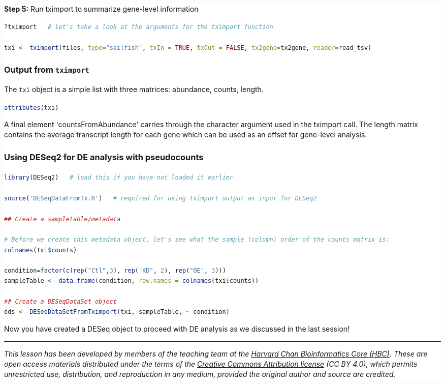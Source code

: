 **Step 5:** Run tximport to summarize gene-level information    
```R
?tximport   # let's take a look at the arguments for the tximport function

txi <- tximport(files, type="sailfish", txIn = TRUE, txOut = FALSE, tx2gene=tx2gene, reader=read_tsv)
```
### Output from `tximport`

The `txi` object is a simple list with three matrices: abundance, counts, length. 
```R
attributes(txi)
```
A final element 'countsFromAbundance' carries through the character argument used in the tximport call. The length matrix contains the average transcript length for each gene which can be used as an offset for gene-level analysis. 


### Using DESeq2 for DE analysis with pseudocounts

```R    
library(DESeq2)   # load this if you have not loaded it earlier

source('DESeqDataFromTx.R')   # required for using tximport output as input for DESeq2

## Create a sampletable/metadata

# Before we create this metadata object, let's see what the sample (column) order of the counts matrix is:
colnames(txi$counts)

condition=factor(c(rep("Ctl",3), rep("KD", 2), rep("OE", 3)))
sampleTable <- data.frame(condition, row.names = colnames(txi$counts))

## Create a DESeqDataSet object
dds <- DESeqDataSetFromTximport(txi, sampleTable, ~ condition)
```

Now you have created a DESeq object to proceed with DE analysis as we discussed in the last session!

***
*This lesson has been developed by members of the teaching team at the [Harvard Chan Bioinformatics Core (HBC)](http://bioinformatics.sph.harvard.edu/). These are open access materials distributed under the terms of the [Creative Commons Attribution license](https://creativecommons.org/licenses/by/4.0/) (CC BY 4.0), which permits unrestricted use, distribution, and reproduction in any medium, provided the original author and source are credited.*
